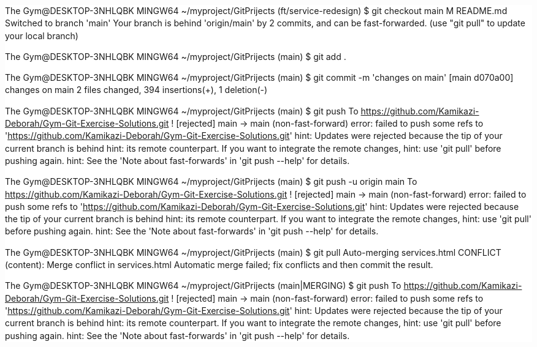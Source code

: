 The Gym@DESKTOP-3NHLQBK MINGW64 ~/myproject/GitPrijects (ft/service-redesign)
$ git checkout main
M       README.md
Switched to branch 'main'
Your branch is behind 'origin/main' by 2 commits, and can be fast-forwarded.
  (use "git pull" to update your local branch)

The Gym@DESKTOP-3NHLQBK MINGW64 ~/myproject/GitPrijects (main)
$ git add .

The Gym@DESKTOP-3NHLQBK MINGW64 ~/myproject/GitPrijects (main)
$ git commit -m 'changes on main'
[main d070a00] changes on main
 2 files changed, 394 insertions(+), 1 deletion(-)

The Gym@DESKTOP-3NHLQBK MINGW64 ~/myproject/GitPrijects (main)
$ git push
To https://github.com/Kamikazi-Deborah/Gym-Git-Exercise-Solutions.git
 ! [rejected]        main -> main (non-fast-forward)
error: failed to push some refs to 'https://github.com/Kamikazi-Deborah/Gym-Git-Exercise-Solutions.git'
hint: Updates were rejected because the tip of your current branch is behind
hint: its remote counterpart. If you want to integrate the remote changes,
hint: use 'git pull' before pushing again.
hint: See the 'Note about fast-forwards' in 'git push --help' for details.

The Gym@DESKTOP-3NHLQBK MINGW64 ~/myproject/GitPrijects (main)
$ git push -u origin main
To https://github.com/Kamikazi-Deborah/Gym-Git-Exercise-Solutions.git
 ! [rejected]        main -> main (non-fast-forward)
error: failed to push some refs to 'https://github.com/Kamikazi-Deborah/Gym-Git-Exercise-Solutions.git'
hint: Updates were rejected because the tip of your current branch is behind
hint: its remote counterpart. If you want to integrate the remote changes,
hint: use 'git pull' before pushing again.
hint: See the 'Note about fast-forwards' in 'git push --help' for details.

The Gym@DESKTOP-3NHLQBK MINGW64 ~/myproject/GitPrijects (main)
$ git pull
Auto-merging services.html
CONFLICT (content): Merge conflict in services.html
Automatic merge failed; fix conflicts and then commit the result.

The Gym@DESKTOP-3NHLQBK MINGW64 ~/myproject/GitPrijects (main|MERGING)
$ git push
To https://github.com/Kamikazi-Deborah/Gym-Git-Exercise-Solutions.git
 ! [rejected]        main -> main (non-fast-forward)
error: failed to push some refs to 'https://github.com/Kamikazi-Deborah/Gym-Git-Exercise-Solutions.git'
hint: Updates were rejected because the tip of your current branch is behind
hint: its remote counterpart. If you want to integrate the remote changes,
hint: use 'git pull' before pushing again.
hint: See the 'Note about fast-forwards' in 'git push --help' for details.
